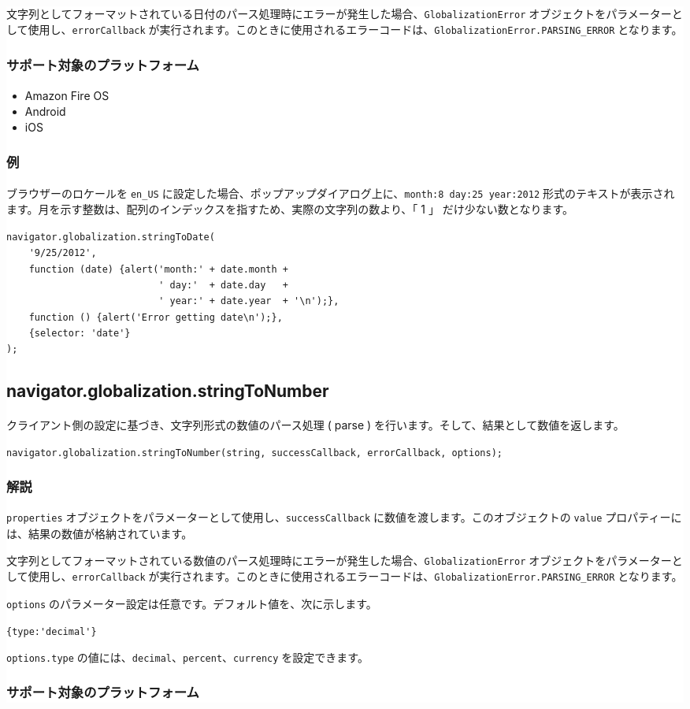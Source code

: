 文字列としてフォーマットされている日付のパース処理時にエラーが発生した場合、`GlobalizationError`
オブジェクトをパラメーターとして使用し、`errorCallback`
が実行されます。このときに使用されるエラーコードは、`GlobalizationError.PARSING_ERROR`
となります。

### サポート対象のプラットフォーム

-   Amazon Fire OS
-   Android
-   iOS

### 例

ブラウザーのロケールを `en_US`
に設定した場合、ポップアップダイアログ上に、`month:8 day:25 year:2012`
形式のテキストが表示されます。月を示す整数は、配列のインデックスを指すため、実際の文字列の数より、「
1 」 だけ少ない数となります。

    navigator.globalization.stringToDate(
        '9/25/2012',
        function (date) {alert('month:' + date.month +
                               ' day:'  + date.day   +
                               ' year:' + date.year  + '\n');},
        function () {alert('Error getting date\n');},
        {selector: 'date'}
    );

navigator.globalization.stringToNumber
--------------------------------------

クライアント側の設定に基づき、文字列形式の数値のパース処理 ( parse )
を行います。そして、結果として数値を返します。

    navigator.globalization.stringToNumber(string, successCallback, errorCallback, options);

### 解説

`properties` オブジェクトをパラメーターとして使用し、`successCallback`
に数値を渡します。このオブジェクトの `value`
プロパティーには、結果の数値が格納されています。

文字列としてフォーマットされている数値のパース処理時にエラーが発生した場合、`GlobalizationError`
オブジェクトをパラメーターとして使用し、`errorCallback`
が実行されます。このときに使用されるエラーコードは、`GlobalizationError.PARSING_ERROR`
となります。

`options` のパラメーター設定は任意です。デフォルト値を、次に示します。

    {type:'decimal'}

`options.type` の値には、`decimal`、`percent`、`currency`
を設定できます。

### サポート対象のプラットフォーム
